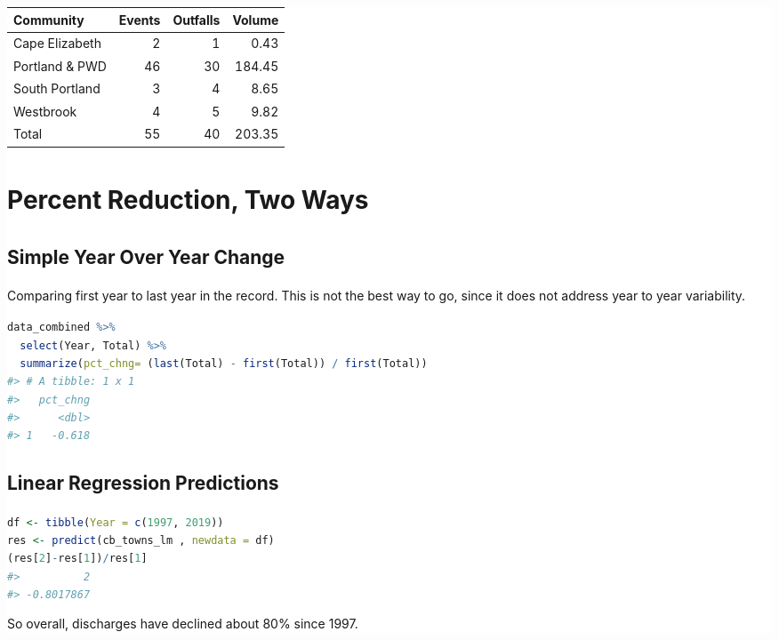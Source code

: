 | Community      | Events | Outfalls | Volume |
|:---------------|-------:|---------:|-------:|
| Cape Elizabeth |      2 |        1 |   0.43 |
| Portland & PWD |     46 |       30 | 184.45 |
| South Portland |      3 |        4 |   8.65 |
| Westbrook      |      4 |        5 |   9.82 |
| Total          |     55 |       40 | 203.35 |

# Percent Reduction, Two Ways

## Simple Year Over Year Change

Comparing first year to last year in the record. This is not the best
way to go, since it does not address year to year variability.

``` r
data_combined %>%
  select(Year, Total) %>%
  summarize(pct_chng= (last(Total) - first(Total)) / first(Total))
#> # A tibble: 1 x 1
#>   pct_chng
#>      <dbl>
#> 1   -0.618
```

## Linear Regression Predictions

``` r
df <- tibble(Year = c(1997, 2019))
res <- predict(cb_towns_lm , newdata = df)
(res[2]-res[1])/res[1]
#>          2 
#> -0.8017867
```

So overall, discharges have declined about 80% since 1997.
